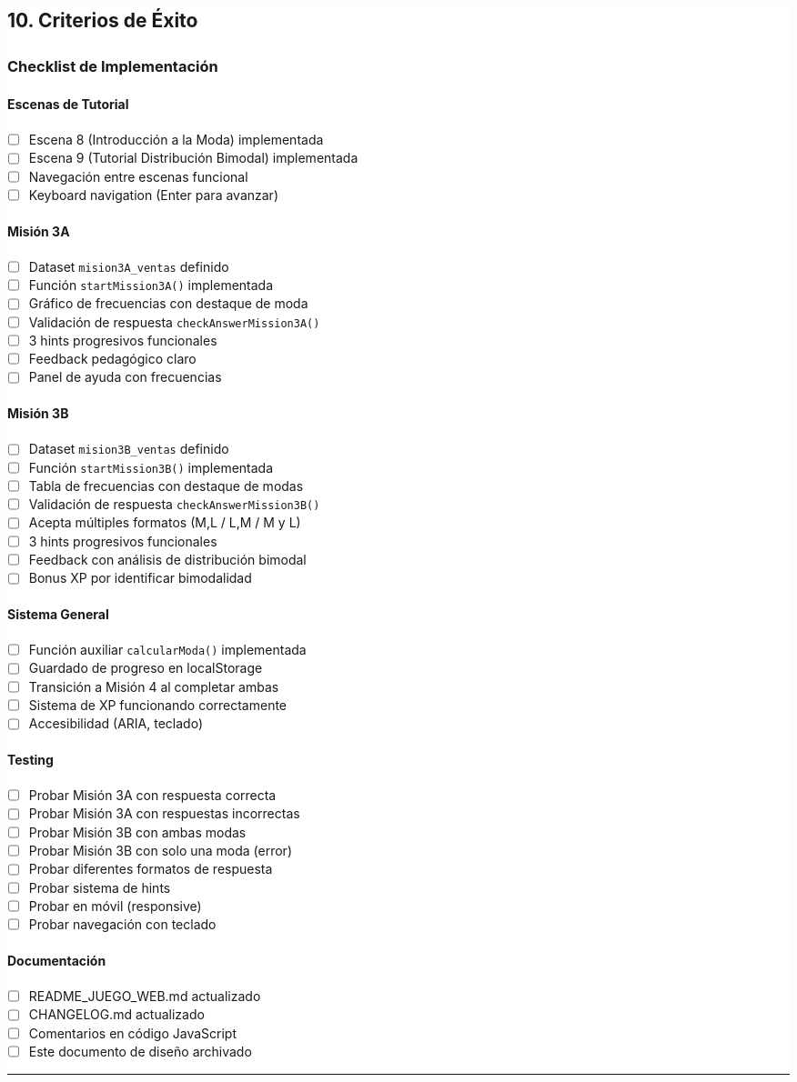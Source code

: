 
## 10. Criterios de Éxito

### Checklist de Implementación

#### Escenas de Tutorial
- [ ] Escena 8 (Introducción a la Moda) implementada
- [ ] Escena 9 (Tutorial Distribución Bimodal) implementada
- [ ] Navegación entre escenas funcional
- [ ] Keyboard navigation (Enter para avanzar)

#### Misión 3A
- [ ] Dataset `mision3A_ventas` definido
- [ ] Función `startMission3A()` implementada
- [ ] Gráfico de frecuencias con destaque de moda
- [ ] Validación de respuesta `checkAnswerMission3A()`
- [ ] 3 hints progresivos funcionales
- [ ] Feedback pedagógico claro
- [ ] Panel de ayuda con frecuencias

#### Misión 3B
- [ ] Dataset `mision3B_ventas` definido
- [ ] Función `startMission3B()` implementada
- [ ] Tabla de frecuencias con destaque de modas
- [ ] Validación de respuesta `checkAnswerMission3B()`
- [ ] Acepta múltiples formatos (M,L / L,M / M y L)
- [ ] 3 hints progresivos funcionales
- [ ] Feedback con análisis de distribución bimodal
- [ ] Bonus XP por identificar bimodalidad

#### Sistema General
- [ ] Función auxiliar `calcularModa()` implementada
- [ ] Guardado de progreso en localStorage
- [ ] Transición a Misión 4 al completar ambas
- [ ] Sistema de XP funcionando correctamente
- [ ] Accesibilidad (ARIA, teclado)

#### Testing
- [ ] Probar Misión 3A con respuesta correcta
- [ ] Probar Misión 3A con respuestas incorrectas
- [ ] Probar Misión 3B con ambas modas
- [ ] Probar Misión 3B con solo una moda (error)
- [ ] Probar diferentes formatos de respuesta
- [ ] Probar sistema de hints
- [ ] Probar en móvil (responsive)
- [ ] Probar navegación con teclado

#### Documentación
- [ ] README_JUEGO_WEB.md actualizado
- [ ] CHANGELOG.md actualizado
- [ ] Comentarios en código JavaScript
- [ ] Este documento de diseño archivado

---